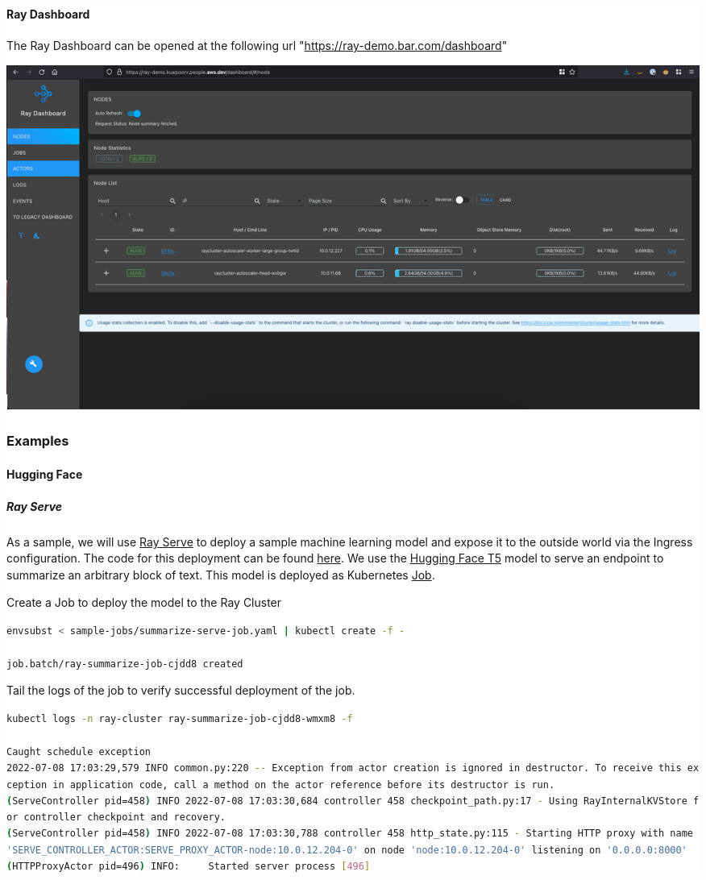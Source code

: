 ```bash
```

#### Ray Dashboard

The Ray Dashboard can be opened at the following url "https://ray-demo.bar.com/dashboard"

![Ray Dashboard](img/ray.png)

### Examples

#### Hugging Face

##### Ray Serve

As a sample, we will use [Ray Serve](https://docs.ray.io/en/latest/serve/index.html) to deploy a sample machine learning model and expose it to the outside world via the Ingress configuration. The code for this deployment can be found [here](sources/hface_t5_summarize_serve.py). We use the [Hugging Face T5](https://huggingface.co/docs/transformers/model_doc/t5) model to serve an endpoint to summarize an arbitrary block of text. This model is deployed as Kubernetes [Job](sample-jobs/summarize-serve-job.yaml).

Create a Job to deploy the model to the Ray Cluster

```bash
envsubst < sample-jobs/summarize-serve-job.yaml | kubectl create -f -

job.batch/ray-summarize-job-cjdd8 created
```

Tail the logs of the job to verify successful deployment of the job.

```bash
kubectl logs -n ray-cluster ray-summarize-job-cjdd8-wmxm8 -f

Caught schedule exception
2022-07-08 17:03:29,579 INFO common.py:220 -- Exception from actor creation is ignored in destructor. To receive this exception in application code, call a method on the actor reference before its destructor is run.
(ServeController pid=458) INFO 2022-07-08 17:03:30,684 controller 458 checkpoint_path.py:17 - Using RayInternalKVStore for controller checkpoint and recovery.
(ServeController pid=458) INFO 2022-07-08 17:03:30,788 controller 458 http_state.py:115 - Starting HTTP proxy with name 'SERVE_CONTROLLER_ACTOR:SERVE_PROXY_ACTOR-node:10.0.12.204-0' on node 'node:10.0.12.204-0' listening on '0.0.0.0:8000'
(HTTPProxyActor pid=496) INFO:     Started server process [496]
```